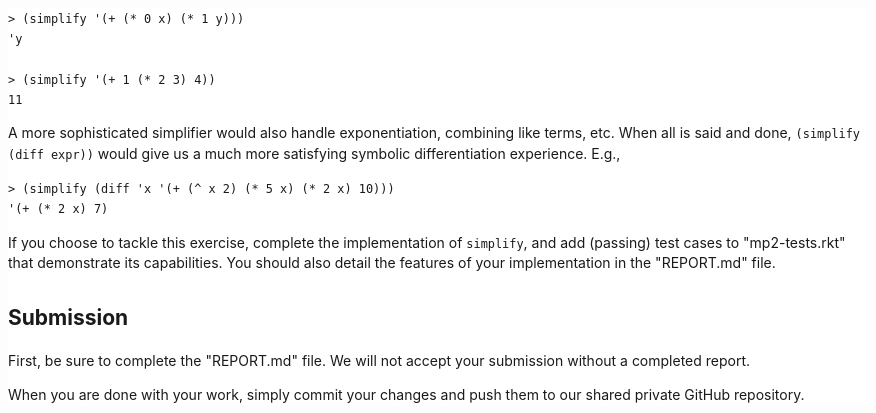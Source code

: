     > (simplify '(+ (* 0 x) (* 1 y)))
    'y

    > (simplify '(+ 1 (* 2 3) 4))
    11

A more sophisticated simplifier would also handle exponentiation, combining like
terms, etc. When all is said and done, `(simplify (diff expr))` would give us a
much more satisfying symbolic differentiation experience. E.g.,

    > (simplify (diff 'x '(+ (^ x 2) (* 5 x) (* 2 x) 10)))
    '(+ (* 2 x) 7)

If you choose to tackle this exercise, complete the implementation of
`simplify`, and add (passing) test cases to "mp2-tests.rkt" that demonstrate its
capabilities. You should also detail the features of your implementation in the
"REPORT.md" file.

## Submission

First, be sure to complete the "REPORT.md" file. We will not accept your
submission without a completed report.

When you are done with your work, simply commit your changes and push them to
our shared private GitHub repository.
